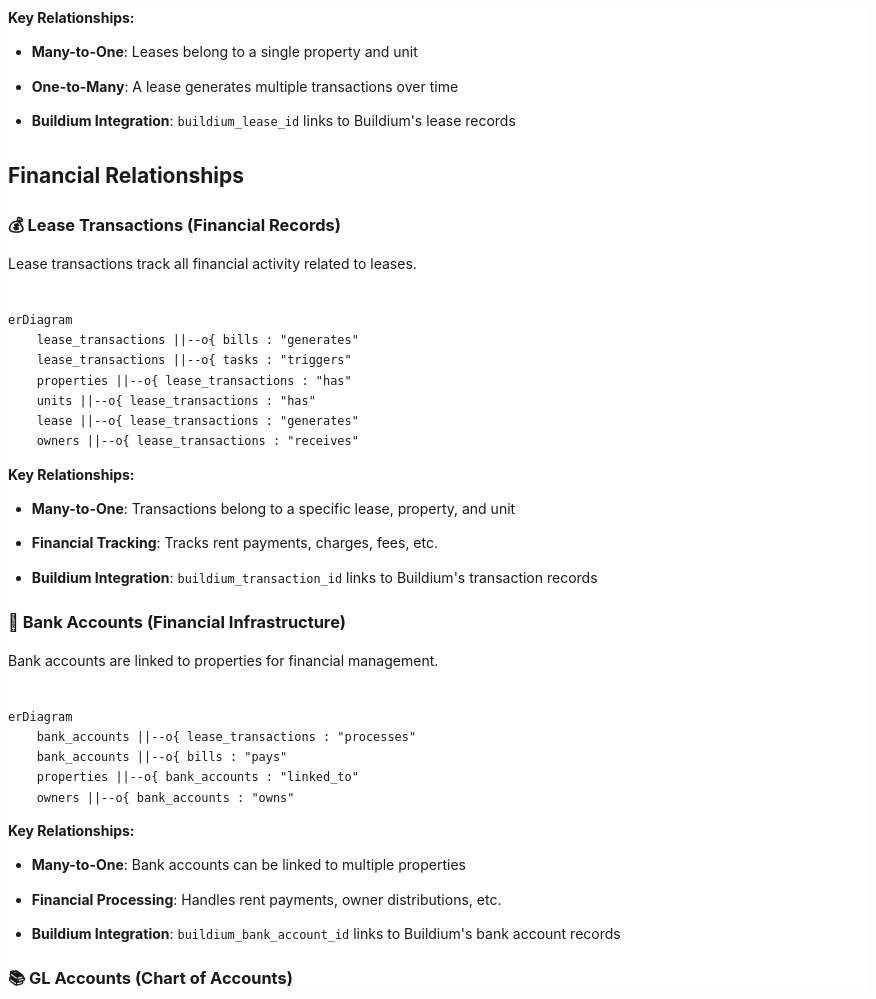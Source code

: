 **Key Relationships:**

- **Many-to-One**: Leases belong to a single property and unit

- **One-to-Many**: A lease generates multiple transactions over time

- **Buildium Integration**: `buildium_lease_id` links to Buildium's lease records

## Financial Relationships

### 💰 **Lease Transactions** (Financial Records)

Lease transactions track all financial activity related to leases.

```mermaid

erDiagram
    lease_transactions ||--o{ bills : "generates"
    lease_transactions ||--o{ tasks : "triggers"
    properties ||--o{ lease_transactions : "has"
    units ||--o{ lease_transactions : "has"
    lease ||--o{ lease_transactions : "generates"
    owners ||--o{ lease_transactions : "receives"

```

**Key Relationships:**

- **Many-to-One**: Transactions belong to a specific lease, property, and unit

- **Financial Tracking**: Tracks rent payments, charges, fees, etc.

- **Buildium Integration**: `buildium_transaction_id` links to Buildium's transaction records

### 🏦 **Bank Accounts** (Financial Infrastructure)

Bank accounts are linked to properties for financial management.

```mermaid

erDiagram
    bank_accounts ||--o{ lease_transactions : "processes"
    bank_accounts ||--o{ bills : "pays"
    properties ||--o{ bank_accounts : "linked_to"
    owners ||--o{ bank_accounts : "owns"

```

**Key Relationships:**

- **Many-to-One**: Bank accounts can be linked to multiple properties

- **Financial Processing**: Handles rent payments, owner distributions, etc.

- **Buildium Integration**: `buildium_bank_account_id` links to Buildium's bank account records

### 📚 **GL Accounts** (Chart of Accounts)
